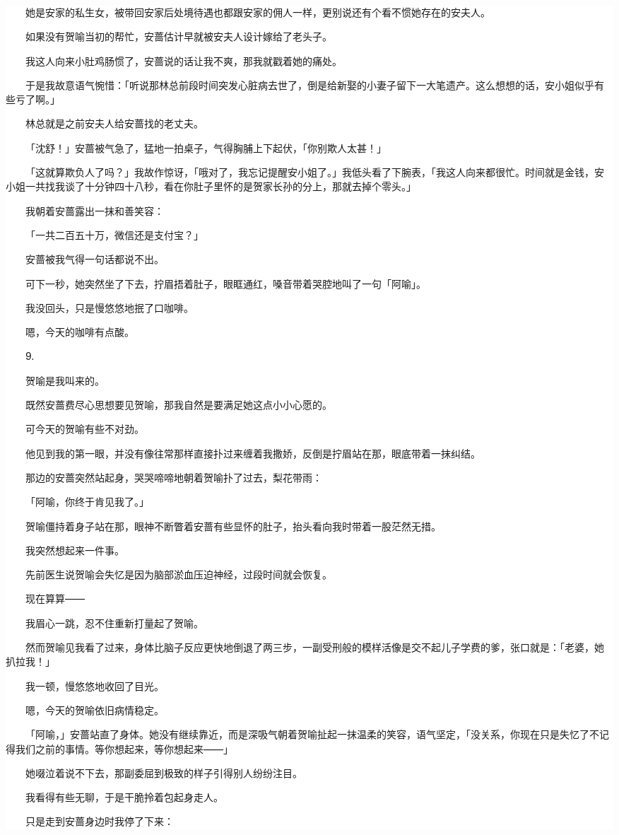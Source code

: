 &emsp;&emsp;她是安家的私生女，被带回安家后处境待遇也都跟安家的佣人一样，更别说还有个看不惯她存在的安夫人。  
  
&emsp;&emsp;如果没有贺喻当初的帮忙，安蔷估计早就被安夫人设计嫁给了老头子。  
  
&emsp;&emsp;我这人向来小肚鸡肠惯了，安蔷说的话让我不爽，那我就戳着她的痛处。  
  
&emsp;&emsp;于是我故意语气惋惜：「听说那林总前段时间突发心脏病去世了，倒是给新娶的小妻子留下一大笔遗产。这么想想的话，安小姐似乎有些亏了啊。」  
  
&emsp;&emsp;林总就是之前安夫人给安蔷找的老丈夫。  
  
&emsp;&emsp;「沈舒！」安蔷被气急了，猛地一拍桌子，气得胸脯上下起伏，「你别欺人太甚！」  
  
&emsp;&emsp;「这就算欺负人了吗？」我故作惊讶，「哦对了，我忘记提醒安小姐了。」我低头看了下腕表，「我这人向来都很忙。时间就是金钱，安小姐一共找我谈了十分钟四十八秒，看在你肚子里怀的是贺家长孙的分上，那就去掉个零头。」  
  
&emsp;&emsp;我朝着安蔷露出一抹和善笑容：  
  
&emsp;&emsp;「一共二百五十万，微信还是支付宝？」  
  
&emsp;&emsp;安蔷被我气得一句话都说不出。  
  
&emsp;&emsp;可下一秒，她突然坐了下去，拧眉捂着肚子，眼眶通红，嗓音带着哭腔地叫了一句「阿喻」。  
  
&emsp;&emsp;我没回头，只是慢悠悠地抿了口咖啡。  
  
&emsp;&emsp;嗯，今天的咖啡有点酸。  
  
&emsp;&emsp;9.  
  
&emsp;&emsp;贺喻是我叫来的。  
  
&emsp;&emsp;既然安蔷费尽心思想要见贺喻，那我自然是要满足她这点小小心愿的。  
  
&emsp;&emsp;可今天的贺喻有些不对劲。  
  
&emsp;&emsp;他见到我的第一眼，并没有像往常那样直接扑过来缠着我撒娇，反倒是拧眉站在那，眼底带着一抹纠结。  
  
&emsp;&emsp;那边的安蔷突然站起身，哭哭啼啼地朝着贺喻扑了过去，梨花带雨：  
  
&emsp;&emsp;「阿喻，你终于肯见我了。」  
  
&emsp;&emsp;贺喻僵持着身子站在那，眼神不断瞥着安蔷有些显怀的肚子，抬头看向我时带着一股茫然无措。  
  
&emsp;&emsp;我突然想起来一件事。  
  
&emsp;&emsp;先前医生说贺喻会失忆是因为脑部淤血压迫神经，过段时间就会恢复。  
  
&emsp;&emsp;现在算算——  
  
&emsp;&emsp;我眉心一跳，忍不住重新打量起了贺喻。  
  
&emsp;&emsp;然而贺喻见我看了过来，身体比脑子反应更快地倒退了两三步，一副受刑般的模样活像是交不起儿子学费的爹，张口就是：「老婆，她扒拉我！」  
  
&emsp;&emsp;我一顿，慢悠悠地收回了目光。  
  
&emsp;&emsp;嗯，今天的贺喻依旧病情稳定。  
  
&emsp;&emsp;「阿喻，」安蔷站直了身体。她没有继续靠近，而是深吸气朝着贺喻扯起一抹温柔的笑容，语气坚定，「没关系，你现在只是失忆了不记得我们之前的事情。等你想起来，等你想起来——」  
  
&emsp;&emsp;她啜泣着说不下去，那副委屈到极致的样子引得别人纷纷注目。  
  
&emsp;&emsp;我看得有些无聊，于是干脆拎着包起身走人。  
  
&emsp;&emsp;只是走到安蔷身边时我停了下来：  
  